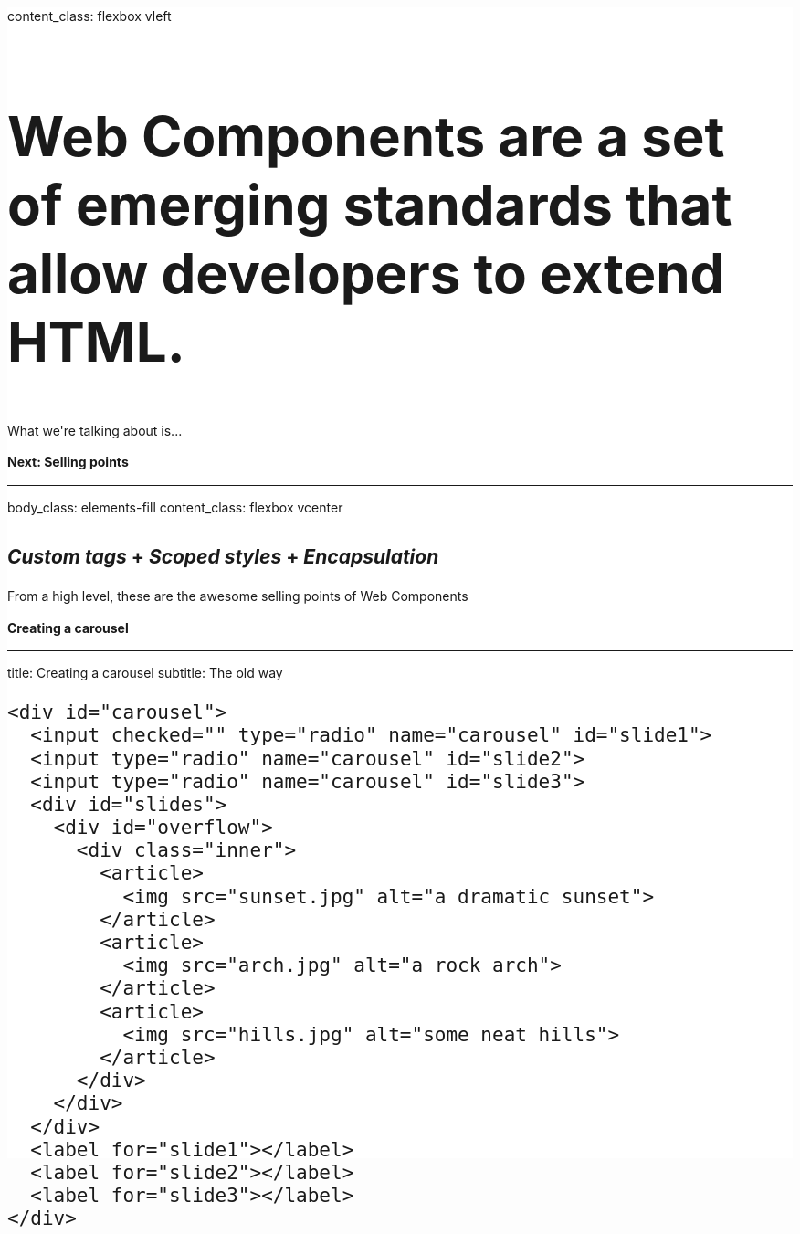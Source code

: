 
content_class: flexbox vleft

<h2 style="font-size: 60px; line-height: 1.25;">Web Components are a set of <strong>emerging standards</strong> that allow developers to <strong>extend HTML</strong>.</h2>

<aside class="note">
  <section>
    <p>What we're talking about is...</p>
    <p><b>Next: Selling points</b></p>
  </section>
</aside>

---

body_class: elements-fill
content_class: flexbox vcenter

<h2 class="faded"><em>Custom tags</em> + <em>Scoped styles</em> + <em>Encapsulation</em></h2>

<aside class="note">
  <section>
    <p>From a high level, these are the awesome selling points of Web Components</p>
    <p><b>Creating a carousel</b></p>
  </section>
</aside>

---

title: Creating a carousel
subtitle: The old way

<pre class="prettyprint" style="font-size:21px; line-height: 1.2; height: 500px; overflow-y: scroll;" data-lang="HTML">
&lt;div id="carousel"&gt;
  &lt;input checked="" type="radio" name="carousel" id="slide1"&gt;
  &lt;input type="radio" name="carousel" id="slide2"&gt;
  &lt;input type="radio" name="carousel" id="slide3"&gt;
  &lt;div id="slides"&gt;
    &lt;div id="overflow"&gt;
      &lt;div class="inner"&gt;
        &lt;article&gt;
          &lt;img src="sunset.jpg" alt="a dramatic sunset"&gt;
        &lt;/article&gt;
        &lt;article&gt;
          &lt;img src="arch.jpg" alt="a rock arch"&gt;
        &lt;/article&gt;
        &lt;article&gt;
          &lt;img src="hills.jpg" alt="some neat hills"&gt;
        &lt;/article&gt;
      &lt;/div&gt;
    &lt;/div&gt;
  &lt;/div&gt;
  &lt;label for="slide1"&gt;&lt;/label&gt;
  &lt;label for="slide2"&gt;&lt;/label&gt;
  &lt;label for="slide3"&gt;&lt;/label&gt;
&lt;/div&gt;
</pre>
